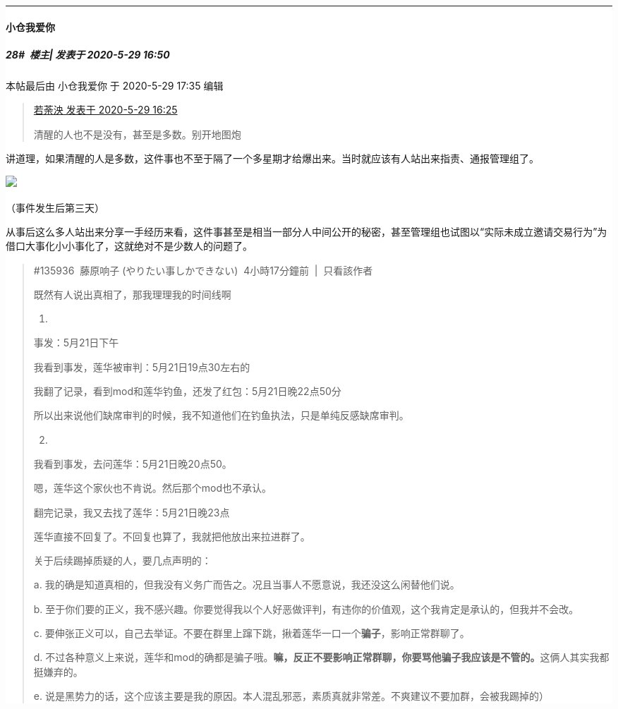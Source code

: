 *****

####  小仓我爱你  
##### 28#         楼主| 发表于 2020-5-29 16:50



 本帖最后由 小仓我爱你 于 2020-5-29 17:35 编辑 
<blockquote><a href="httphttps://bbs.saraba1st.com/2b/forum.php?mod=redirect&amp;goto=findpost&amp;pid=47603543&amp;ptid=1938372" target="_blank">若荼泱 发表于 2020-5-29 16:25</a>

清醒的人也不是没有，甚至是多数。别开地图炮</blockquote>
讲道理，如果清醒的人是多数，这件事也不至于隔了一个多星期才给爆出来。当时就应该有人站出来指责、通报管理组了。

<img src="https://i.loli.net/2020/05/29/xpk8T9ubigldBe3.png" referrerpolicy="no-referrer">

（事件发生后第三天）


从事后这么多人站出来分享一手经历来看，这件事甚至是相当一部分人中间公开的秘密，甚至管理组也试图以“实际未成立邀请交易行为”为借口大事化小小事化了，这就绝对不是少数人的问题了。
 <blockquote>#135936  藤原响子 (やりたい事しかできない)  4­小時­17­分鐘­前  |  只看該作者


既然有人说出真相了，那我理理我的时间线啊

1. 

事发：5月21日下午

我看到事发，莲华被审判：5月21日19点30左右的

我翻了记录，看到mod和莲华钓鱼，还发了红包：5月21日晚22点50分


所以出来说他们缺席审判的时候，我不知道他们在钓鱼执法，只是单纯反感缺席审判。


2.

我看到事发，去问莲华：5月21日晚20点50。


嗯，莲华这个家伙也不肯说。然后那个mod也不承认。


翻完记录，我又去找了莲华：5月21日晚23点


莲华直接不回复了。不回复也算了，我就把他放出来拉进群了。


关于后续踢掉质疑的人，要几点声明的：

a. 我的确是知道真相的，但我没有义务广而告之。况且当事人不愿意说，我还没这么闲替他们说。

b. 至于你们要的正义，我不感兴趣。你要觉得我以个人好恶做评判，有违你的价值观，这个我肯定是承认的，但我并不会改。

c. 要伸张正义可以，自己去举证。不要在群里上蹿下跳，揪着莲华一口一个<strong>骗子</strong>，影响正常群聊了。

d. 不过各种意义上来说，莲华和mod的确都是骗子哦。<strong>嘛，反正不要影响正常群聊，你要骂他骗子我应该是不管的。</strong>这俩人其实我都挺嫌弃的。

e. 说是黑势力的话，这个应该主要是我的原因。本人混乱邪恶，素质真就非常差。不爽建议不要加群，会被我踢掉的）</blockquote>



